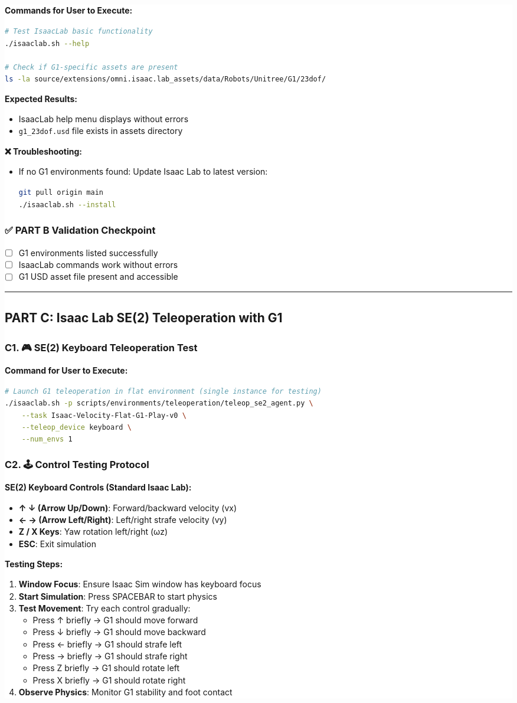 **Commands for User to Execute:**
```bash
# Test IsaacLab basic functionality
./isaaclab.sh --help

# Check if G1-specific assets are present
ls -la source/extensions/omni.isaac.lab_assets/data/Robots/Unitree/G1/23dof/
```

**Expected Results:**
- IsaacLab help menu displays without errors
- `g1_23dof.usd` file exists in assets directory

**❌ Troubleshooting:**
- If no G1 environments found: Update Isaac Lab to latest version:
  ```bash
  git pull origin main
  ./isaaclab.sh --install
  ```

### ✅ **PART B Validation Checkpoint**
- [ ] G1 environments listed successfully 
- [ ] IsaacLab commands work without errors
- [ ] G1 USD asset file present and accessible

---

## PART C: Isaac Lab SE(2) Teleoperation with G1

### C1. 🎮 SE(2) Keyboard Teleoperation Test

**Command for User to Execute:**
```bash
# Launch G1 teleoperation in flat environment (single instance for testing)
./isaaclab.sh -p scripts/environments/teleoperation/teleop_se2_agent.py \
    --task Isaac-Velocity-Flat-G1-Play-v0 \
    --teleop_device keyboard \
    --num_envs 1
```

### C2. 🕹️ Control Testing Protocol

**SE(2) Keyboard Controls (Standard Isaac Lab):**
- **↑ ↓ (Arrow Up/Down)**: Forward/backward velocity (vx)
- **← → (Arrow Left/Right)**: Left/right strafe velocity (vy)  
- **Z / X Keys**: Yaw rotation left/right (ωz)
- **ESC**: Exit simulation

**Testing Steps:**
1. **Window Focus**: Ensure Isaac Sim window has keyboard focus
2. **Start Simulation**: Press SPACEBAR to start physics
3. **Test Movement**: Try each control gradually:
   - Press ↑ briefly → G1 should move forward
   - Press ↓ briefly → G1 should move backward
   - Press ← briefly → G1 should strafe left
   - Press → briefly → G1 should strafe right
   - Press Z briefly → G1 should rotate left
   - Press X briefly → G1 should rotate right
4. **Observe Physics**: Monitor G1 stability and foot contact

